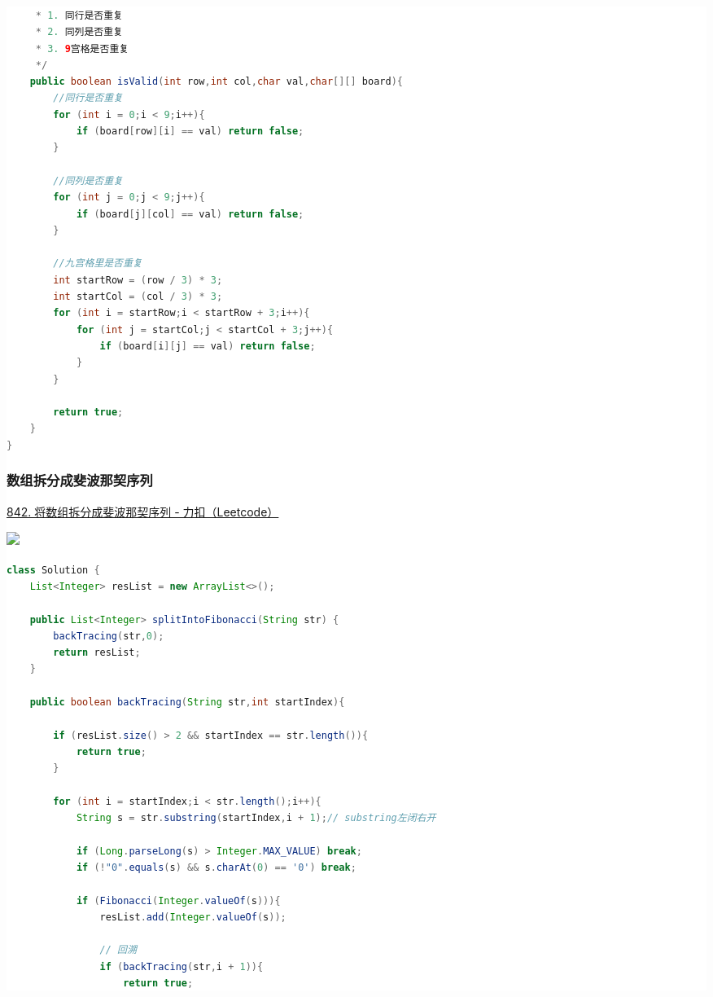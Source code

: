 ```java
     * 1. 同行是否重复
     * 2. 同列是否重复
     * 3. 9宫格是否重复
     */
    public boolean isValid(int row,int col,char val,char[][] board){
        //同行是否重复
        for (int i = 0;i < 9;i++){
            if (board[row][i] == val) return false;
        }

        //同列是否重复
        for (int j = 0;j < 9;j++){
            if (board[j][col] == val) return false;
        }

        //九宫格里是否重复
        int startRow = (row / 3) * 3;
        int startCol = (col / 3) * 3;
        for (int i = startRow;i < startRow + 3;i++){
            for (int j = startCol;j < startCol + 3;j++){
                if (board[i][j] == val) return false;
            }
        }

        return true;
    }
}
```



### 数组拆分成斐波那契序列

[842. 将数组拆分成斐波那契序列 - 力扣（Leetcode）](https://leetcode.cn/problems/split-array-into-fibonacci-sequence/description/)

![](https://yingziimage.oss-cn-beijing.aliyuncs.com/img/202302172224764.png)

````java
class Solution {
    List<Integer> resList = new ArrayList<>();

    public List<Integer> splitIntoFibonacci(String str) {
        backTracing(str,0);
        return resList;
    }

    public boolean backTracing(String str,int startIndex){

        if (resList.size() > 2 && startIndex == str.length()){
            return true;
        }

        for (int i = startIndex;i < str.length();i++){
            String s = str.substring(startIndex,i + 1);// substring左闭右开

            if (Long.parseLong(s) > Integer.MAX_VALUE) break;
            if (!"0".equals(s) && s.charAt(0) == '0') break;

            if (Fibonacci(Integer.valueOf(s))){
                resList.add(Integer.valueOf(s));

                // 回溯
                if (backTracing(str,i + 1)){
                    return true;
````